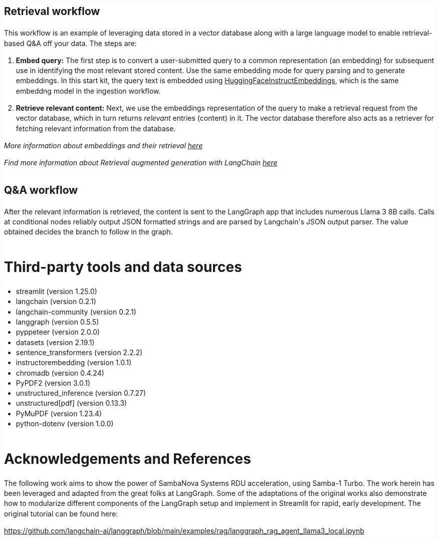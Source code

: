 ## Retrieval workflow

This workflow is an example of leveraging data stored in a vector database along with a large language model to enable retrieval-based Q&A off your data. The steps are:

 1. **Embed query:** The first step is to convert a user-submitted query to a common representation (an embedding) for subsequent use in identifying the most relevant stored content. Use the same embedding mode for query parsing and to generate embeddings. In this start kit, the query text is embedded using [HuggingFaceInstructEmbeddings](https://api.python.langchain.com/en/latest/embeddings/langchain.embeddings.huggingface.HuggingFaceInstructEmbeddings.html), which is the same embeddng model in the ingestion workflow.
 
 2. **Retrieve relevant content:** Next, we use the embeddings representation of the query to make a retrieval request from the vector database, which in turn returns *relevant* entries (content) in it. The vector database therefore also acts as a retriever for fetching relevant information from the database.

*More information about embeddings and their retrieval [here](https://pub.aimind.so/llm-embeddings-explained-simply-f7536d3d0e4b)*
 
*Find more information about Retrieval augmented generation with LangChain [here](https://python.langchain.com/docs/modules/data_connection/)*

## Q&A workflow

After the relevant information is retrieved, the content is sent to the LangGraph app that includes numerous Llama 3 8B calls.   Calls at conditional nodes reliably output JSON formatted strings and are parsed by Langchain's JSON output parser.  The value obtained decides the branch to follow in the graph.

# Third-party tools and data sources


- streamlit (version 1.25.0)
- langchain (version 0.2.1)
- langchain-community (version 0.2.1)
- langgraph (version 0.5.5)
- pyppeteer (version 2.0.0)
- datasets (version 2.19.1)
- sentence_transformers (version 2.2.2)
- instructorembedding (version 1.0.1)
- chromadb (version 0.4.24)
- PyPDF2 (version 3.0.1)
- unstructured_inference (version 0.7.27)
- unstructured[pdf] (version 0.13.3)
- PyMuPDF (version 1.23.4)
- python-dotenv (version 1.0.0)

# Acknowledgements and References

The following work aims to show the power of SambaNova Systems RDU acceleration, using Samba-1 Turbo.  The work herein has been leveraged and adapted from the great folks at LangGraph.  Some of the adaptations of the original works also demonstrate how to modularize different components of the LangGraph setup and implement in Streamlit for rapid, early development.  The original tutorial can be found here:

https://github.com/langchain-ai/langgraph/blob/main/examples/rag/langgraph_rag_agent_llama3_local.ipynb
